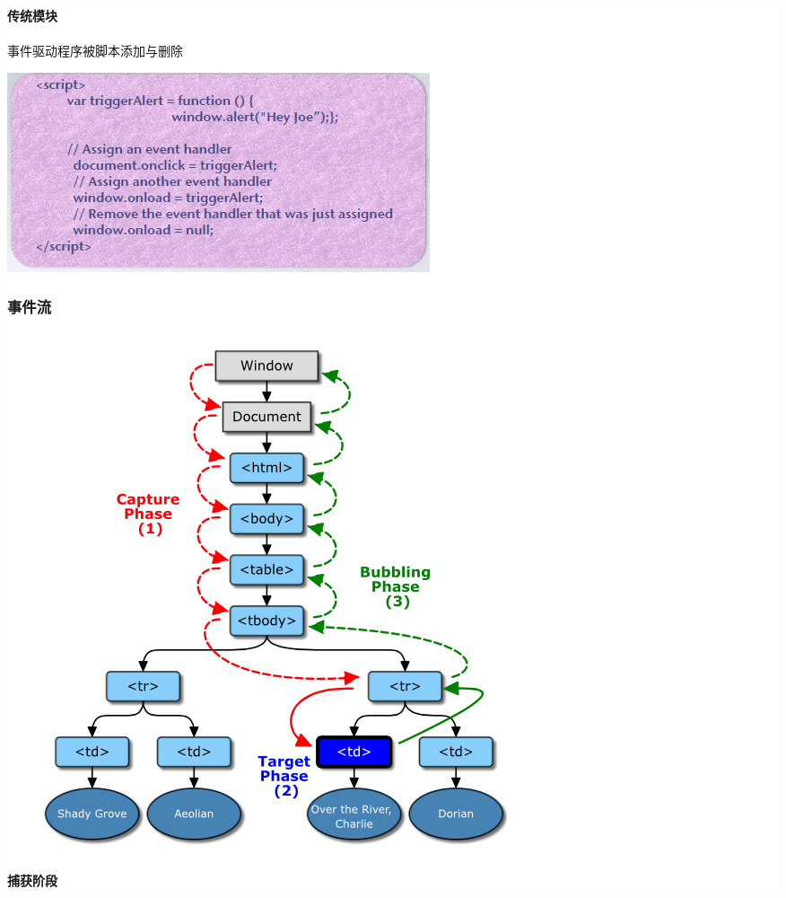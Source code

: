 #### 传统模块

事件驱动程序被脚本添加与删除

![image-20210106110907588](assets/image-20210106110907588.png)

### 事件流

![image-20210106110925955](assets/image-20210106110925955.png)

#### 捕获阶段
